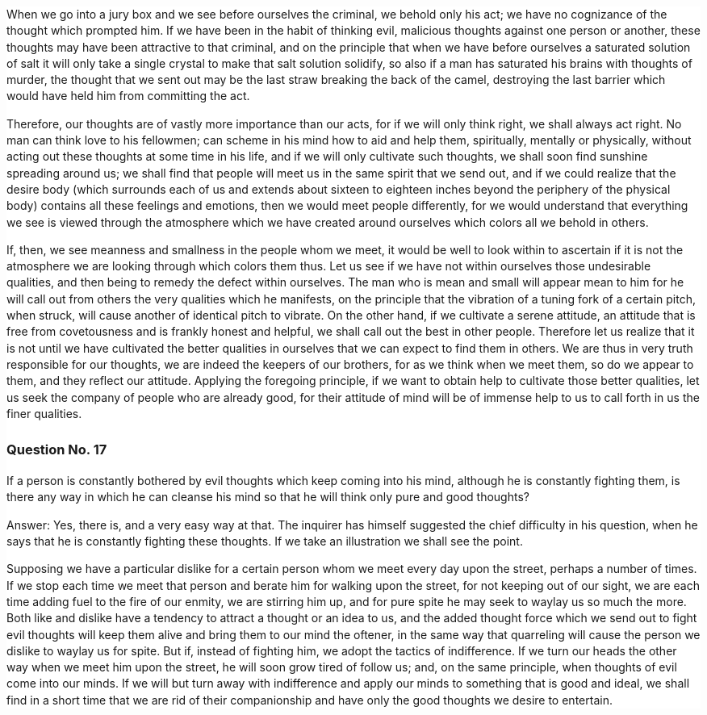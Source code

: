 When we go into a jury box and we see before ourselves the criminal, we behold only his act; we have no cognizance of the thought which prompted him. If we have been in the habit of thinking evil, malicious thoughts against one person or another, these thoughts may have been attractive to that criminal, and on the principle that when we have before ourselves a saturated solution of salt it will only take a single crystal to make that salt solution solidify, so also if a man has saturated his brains with thoughts of murder, the thought that we sent out may be the last straw breaking the back of the camel, destroying the last barrier which would have held him from committing the act. 

Therefore, our thoughts are of vastly more importance than our acts, for if we will only think right, we shall always act right. No man can think love to his fellowmen; can scheme in his mind how to aid and help them, spiritually, mentally or physically, without acting out these thoughts at some time in his life, and if we will only cultivate such thoughts, we shall soon find sunshine spreading around us; we shall find that people will meet us in the same spirit that we send out, and if we could realize that the desire body (which surrounds each of us and extends about sixteen to eighteen inches beyond the periphery of the physical body) contains all these feelings and emotions, then we would meet people differently, for we would understand that everything we see is viewed through the atmosphere which we have created around ourselves which colors all we behold in others. 

If, then, we see meanness and smallness in the people whom we meet, it would be well to look within to ascertain if it is not the atmosphere we are looking through which colors them thus. Let us see if we have not within ourselves those undesirable qualities, and then being to remedy the defect within ourselves. The man who is mean and small will appear mean to him for he will call out from others the very qualities which he manifests, on the principle that the vibration of a tuning fork of a certain pitch, when struck, will cause another of identical pitch to vibrate. On the other hand, if we cultivate a serene attitude, an attitude that is free from covetousness and is frankly honest and helpful, we shall call out the best in other people. Therefore let us realize that it is not until we have cultivated the better qualities in ourselves that we can expect to find them in others. We are thus in very truth responsible for our thoughts, we are indeed the keepers of our brothers, for as we think when we meet them, so do we appear to them, and they reflect our attitude. Applying the foregoing principle, if we want to obtain help to cultivate those better qualities, let us seek the company of people who are already good, for their attitude of mind will be of immense help to us to call forth in us the finer qualities. 

### <h3 id="question-17">Question No. 17</h3>

If a person is constantly bothered by evil thoughts which keep coming into his mind, although he is constantly fighting them, is there any way in which he can cleanse his mind so that he will think only pure and good thoughts? 

Answer: Yes, there is, and a very easy way at that. The inquirer has himself suggested the chief difficulty in his question, when he says that he is constantly fighting these thoughts. If we take an illustration we shall see the point. 

Supposing we have a particular dislike for a certain person whom we meet every day upon the street, perhaps a number of times. If we stop each time we meet that person and berate him for walking upon the street, for not keeping out of our sight, we are each time adding fuel to the fire of our enmity, we are stirring him up, and for pure spite he may seek to waylay us so much the more. Both like and dislike have a tendency to attract a thought or an idea to us, and the added thought force which we send out to fight evil thoughts will keep them alive and bring them to our mind the oftener, in the same way that quarreling will cause the person we dislike to waylay us for spite. But if, instead of fighting him, we adopt the tactics of indifference. If we turn our heads the other way when we meet him upon the street, he will soon grow tired of follow us; and, on the same principle, when thoughts of evil come into our minds. If we will but turn away with indifference and apply our minds to something that is good and ideal, we shall find in a short time that we are rid of their companionship and have only the good thoughts we desire to entertain. 
